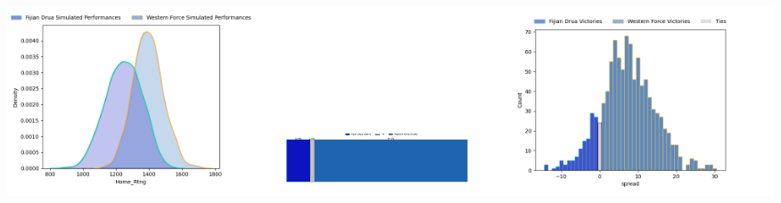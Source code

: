 <img src="plots/performances_Western Force_V_Fijian Drua_12.png" width="32%" />
<img src="plots/resultbar_Western Force_V_Fijian Drua_12.png" width="32%" />
<img src="plots/spreads_Western Force_V_Fijian Drua_12.png" width="32%" />